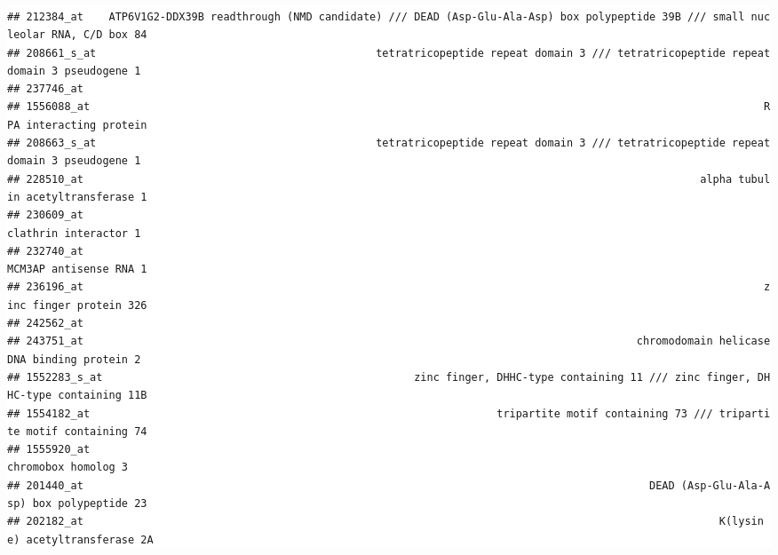     ## 212384_at    ATP6V1G2-DDX39B readthrough (NMD candidate) /// DEAD (Asp-Glu-Ala-Asp) box polypeptide 39B /// small nucleolar RNA, C/D box 84
    ## 208661_s_at                                            tetratricopeptide repeat domain 3 /// tetratricopeptide repeat domain 3 pseudogene 1
    ## 237746_at                                                                                                                                  
    ## 1556088_at                                                                                                          RPA interacting protein
    ## 208663_s_at                                            tetratricopeptide repeat domain 3 /// tetratricopeptide repeat domain 3 pseudogene 1
    ## 228510_at                                                                                                 alpha tubulin acetyltransferase 1
    ## 230609_at                                                                                                             clathrin interactor 1
    ## 232740_at                                                                                                            MCM3AP antisense RNA 1
    ## 236196_at                                                                                                           zinc finger protein 326
    ## 242562_at                                                                                                                                  
    ## 243751_at                                                                                       chromodomain helicase DNA binding protein 2
    ## 1552283_s_at                                                 zinc finger, DHHC-type containing 11 /// zinc finger, DHHC-type containing 11B
    ## 1554182_at                                                                tripartite motif containing 73 /// tripartite motif containing 74
    ## 1555920_at                                                                                                              chromobox homolog 3
    ## 201440_at                                                                                         DEAD (Asp-Glu-Ala-Asp) box polypeptide 23
    ## 202182_at                                                                                                    K(lysine) acetyltransferase 2A